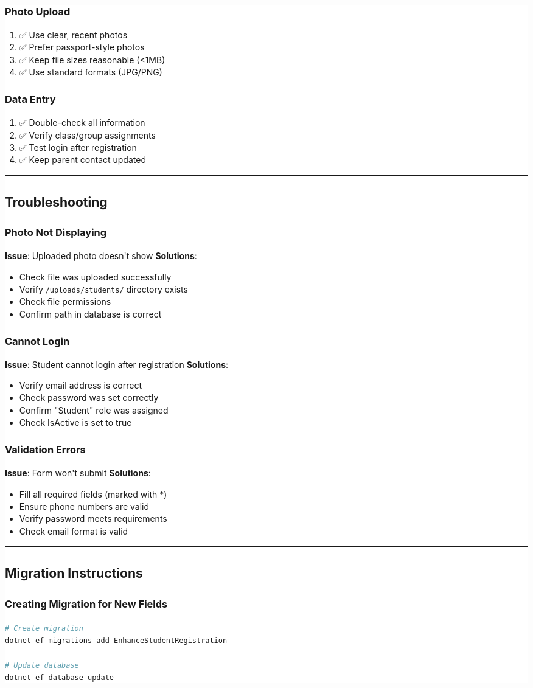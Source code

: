 ### Photo Upload
1. ✅ Use clear, recent photos
2. ✅ Prefer passport-style photos
3. ✅ Keep file sizes reasonable (<1MB)
4. ✅ Use standard formats (JPG/PNG)

### Data Entry
1. ✅ Double-check all information
2. ✅ Verify class/group assignments
3. ✅ Test login after registration
4. ✅ Keep parent contact updated

---

## Troubleshooting

### Photo Not Displaying
**Issue**: Uploaded photo doesn't show
**Solutions**:
- Check file was uploaded successfully
- Verify `/uploads/students/` directory exists
- Check file permissions
- Confirm path in database is correct

### Cannot Login
**Issue**: Student cannot login after registration
**Solutions**:
- Verify email address is correct
- Check password was set correctly
- Confirm "Student" role was assigned
- Check IsActive is set to true

### Validation Errors
**Issue**: Form won't submit
**Solutions**:
- Fill all required fields (marked with *)
- Ensure phone numbers are valid
- Verify password meets requirements
- Check email format is valid

---

## Migration Instructions

### Creating Migration for New Fields

```bash
# Create migration
dotnet ef migrations add EnhanceStudentRegistration

# Update database
dotnet ef database update
```
